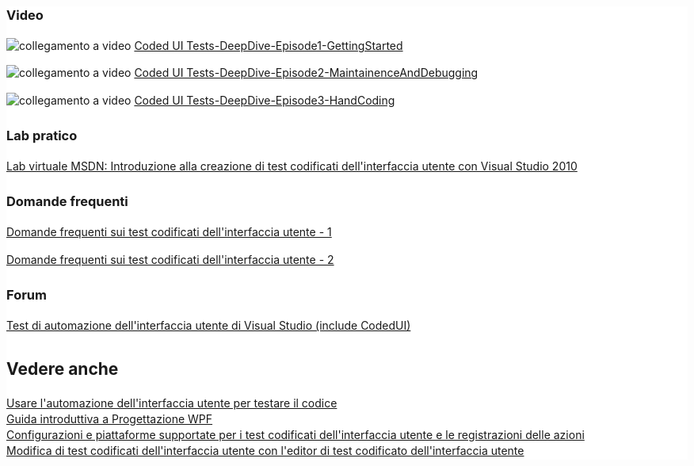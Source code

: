 ### <a name="videos"></a>Video  
 ![collegamento a video](~/data-tools/media/playvideo.gif "PlayVideo") [Coded UI Tests-DeepDive-Episode1-GettingStarted](http://go.microsoft.com/fwlink/?LinkID=230573)  
  
 ![collegamento a video](~/data-tools/media/playvideo.gif "PlayVideo") [Coded UI Tests-DeepDive-Episode2-MaintainenceAndDebugging](http://go.microsoft.com/fwlink/?LinkID=230574)  
  
 ![collegamento a video](~/data-tools/media/playvideo.gif "PlayVideo") [Coded UI Tests-DeepDive-Episode3-HandCoding](http://go.microsoft.com/fwlink/?LinkID=230575)  
  
### <a name="hands-on-lab"></a>Lab pratico  
 [Lab virtuale MSDN: Introduzione alla creazione di test codificati dell'interfaccia utente con Visual Studio 2010](http://go.microsoft.com/fwlink/?LinkID=22508)  
  
### <a name="faq"></a>Domande frequenti  
 [Domande frequenti sui test codificati dell'interfaccia utente - 1](http://go.microsoft.com/fwlink/?LinkID=230576)  
  
 [Domande frequenti sui test codificati dell'interfaccia utente - 2](http://go.microsoft.com/fwlink/?LinkID=230578)  
  
### <a name="forum"></a>Forum  
 [Test di automazione dell'interfaccia utente di Visual Studio (include CodedUI)](http://go.microsoft.com/fwlink/?LinkID=224497)  
  
## <a name="see-also"></a>Vedere anche  
 [Usare l'automazione dell'interfaccia utente per testare il codice](../test/use-ui-automation-to-test-your-code.md)   
 [Guida introduttiva a Progettazione WPF](http://msdn.microsoft.com/en-us/18e61d03-b96a-4058-a166-8ec6b3f6116b)   
 [Configurazioni e piattaforme supportate per i test codificati dell'interfaccia utente e le registrazioni delle azioni](../test/supported-configurations-and-platforms-for-coded-ui-tests-and-action-recordings.md)   
 [Modifica di test codificati dell'interfaccia utente con l'editor di test codificato dell'interfaccia utente](../test/editing-coded-ui-tests-using-the-coded-ui-test-editor.md)

